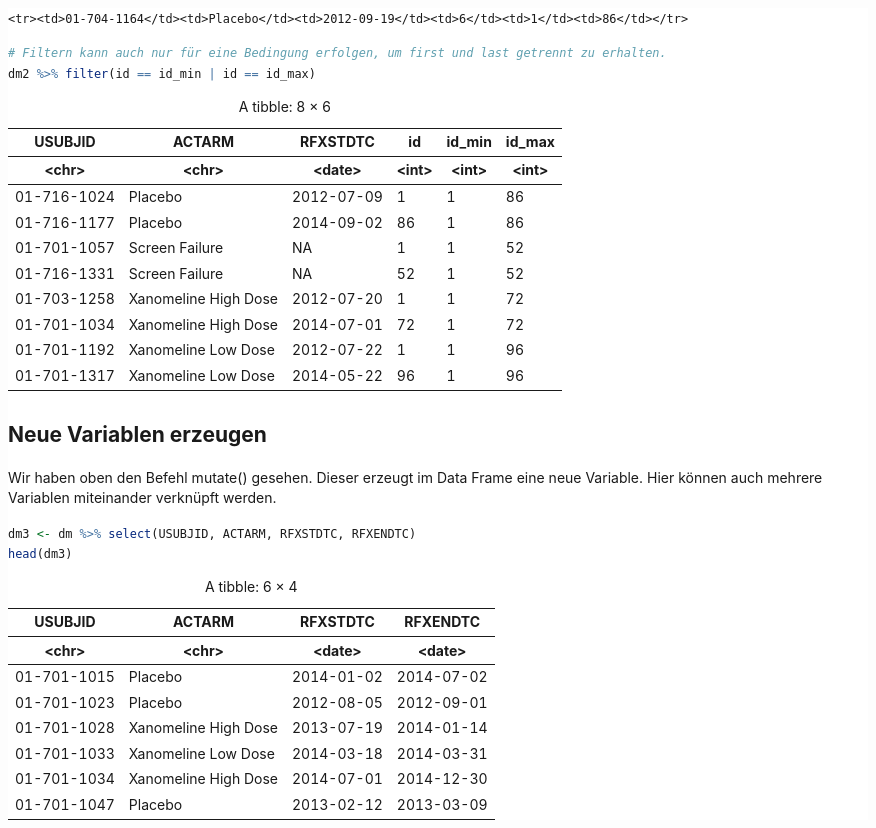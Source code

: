 	<tr><td>01-704-1164</td><td>Placebo</td><td>2012-09-19</td><td>6</td><td>1</td><td>86</td></tr>
</tbody>
</table>




```R
# Filtern kann auch nur für eine Bedingung erfolgen, um first und last getrennt zu erhalten.
dm2 %>% filter(id == id_min | id == id_max)
```


<table class="dataframe">
<caption>A tibble: 8 × 6</caption>
<thead>
	<tr><th scope=col>USUBJID</th><th scope=col>ACTARM</th><th scope=col>RFXSTDTC</th><th scope=col>id</th><th scope=col>id_min</th><th scope=col>id_max</th></tr>
	<tr><th scope=col>&lt;chr&gt;</th><th scope=col>&lt;chr&gt;</th><th scope=col>&lt;date&gt;</th><th scope=col>&lt;int&gt;</th><th scope=col>&lt;int&gt;</th><th scope=col>&lt;int&gt;</th></tr>
</thead>
<tbody>
	<tr><td>01-716-1024</td><td>Placebo             </td><td>2012-07-09</td><td> 1</td><td>1</td><td>86</td></tr>
	<tr><td>01-716-1177</td><td>Placebo             </td><td>2014-09-02</td><td>86</td><td>1</td><td>86</td></tr>
	<tr><td>01-701-1057</td><td>Screen Failure      </td><td>NA</td><td> 1</td><td>1</td><td>52</td></tr>
	<tr><td>01-716-1331</td><td>Screen Failure      </td><td>NA</td><td>52</td><td>1</td><td>52</td></tr>
	<tr><td>01-703-1258</td><td>Xanomeline High Dose</td><td>2012-07-20</td><td> 1</td><td>1</td><td>72</td></tr>
	<tr><td>01-701-1034</td><td>Xanomeline High Dose</td><td>2014-07-01</td><td>72</td><td>1</td><td>72</td></tr>
	<tr><td>01-701-1192</td><td>Xanomeline Low Dose </td><td>2012-07-22</td><td> 1</td><td>1</td><td>96</td></tr>
	<tr><td>01-701-1317</td><td>Xanomeline Low Dose </td><td>2014-05-22</td><td>96</td><td>1</td><td>96</td></tr>
</tbody>
</table>



## Neue Variablen erzeugen

Wir haben oben den Befehl mutate() gesehen. Dieser erzeugt im Data Frame eine neue Variable. Hier können auch mehrere Variablen miteinander verknüpft werden.


```R
dm3 <- dm %>% select(USUBJID, ACTARM, RFXSTDTC, RFXENDTC)
head(dm3)
```


<table class="dataframe">
<caption>A tibble: 6 × 4</caption>
<thead>
	<tr><th scope=col>USUBJID</th><th scope=col>ACTARM</th><th scope=col>RFXSTDTC</th><th scope=col>RFXENDTC</th></tr>
	<tr><th scope=col>&lt;chr&gt;</th><th scope=col>&lt;chr&gt;</th><th scope=col>&lt;date&gt;</th><th scope=col>&lt;date&gt;</th></tr>
</thead>
<tbody>
	<tr><td>01-701-1015</td><td>Placebo             </td><td>2014-01-02</td><td>2014-07-02</td></tr>
	<tr><td>01-701-1023</td><td>Placebo             </td><td>2012-08-05</td><td>2012-09-01</td></tr>
	<tr><td>01-701-1028</td><td>Xanomeline High Dose</td><td>2013-07-19</td><td>2014-01-14</td></tr>
	<tr><td>01-701-1033</td><td>Xanomeline Low Dose </td><td>2014-03-18</td><td>2014-03-31</td></tr>
	<tr><td>01-701-1034</td><td>Xanomeline High Dose</td><td>2014-07-01</td><td>2014-12-30</td></tr>
	<tr><td>01-701-1047</td><td>Placebo             </td><td>2013-02-12</td><td>2013-03-09</td></tr>